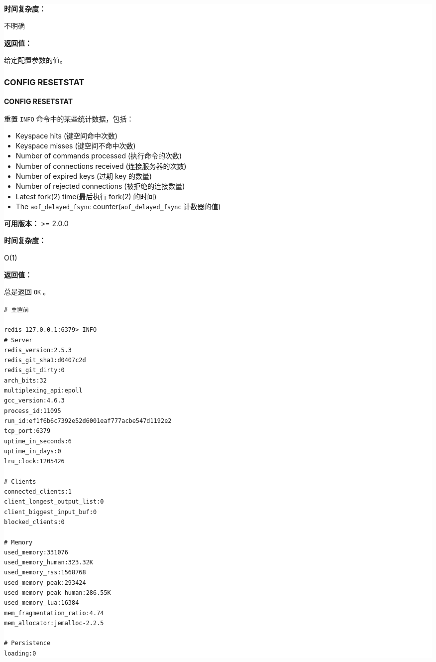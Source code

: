 **时间复杂度：**

不明确

**返回值：**

给定配置参数的值。

### CONFIG RESETSTAT

**CONFIG RESETSTAT**

重置 `INFO` 命令中的某些统计数据，包括：

- Keyspace hits (键空间命中次数)
- Keyspace misses (键空间不命中次数)
- Number of commands processed (执行命令的次数)
- Number of connections received (连接服务器的次数)
- Number of expired keys (过期 key 的数量)
- Number of rejected connections (被拒绝的连接数量)
- Latest fork(2) time(最后执行 fork(2) 的时间)
- The `aof_delayed_fsync` counter(`aof_delayed_fsync` 计数器的值)

**可用版本：**  >= 2.0.0

**时间复杂度：**

O(1)

**返回值：**

总是返回 `OK` 。

```
# 重置前

redis 127.0.0.1:6379> INFO
# Server
redis_version:2.5.3
redis_git_sha1:d0407c2d
redis_git_dirty:0
arch_bits:32
multiplexing_api:epoll
gcc_version:4.6.3
process_id:11095
run_id:ef1f6b6c7392e52d6001eaf777acbe547d1192e2
tcp_port:6379
uptime_in_seconds:6
uptime_in_days:0
lru_clock:1205426

# Clients
connected_clients:1
client_longest_output_list:0
client_biggest_input_buf:0
blocked_clients:0

# Memory
used_memory:331076
used_memory_human:323.32K
used_memory_rss:1568768
used_memory_peak:293424
used_memory_peak_human:286.55K
used_memory_lua:16384
mem_fragmentation_ratio:4.74
mem_allocator:jemalloc-2.2.5

# Persistence
loading:0
```